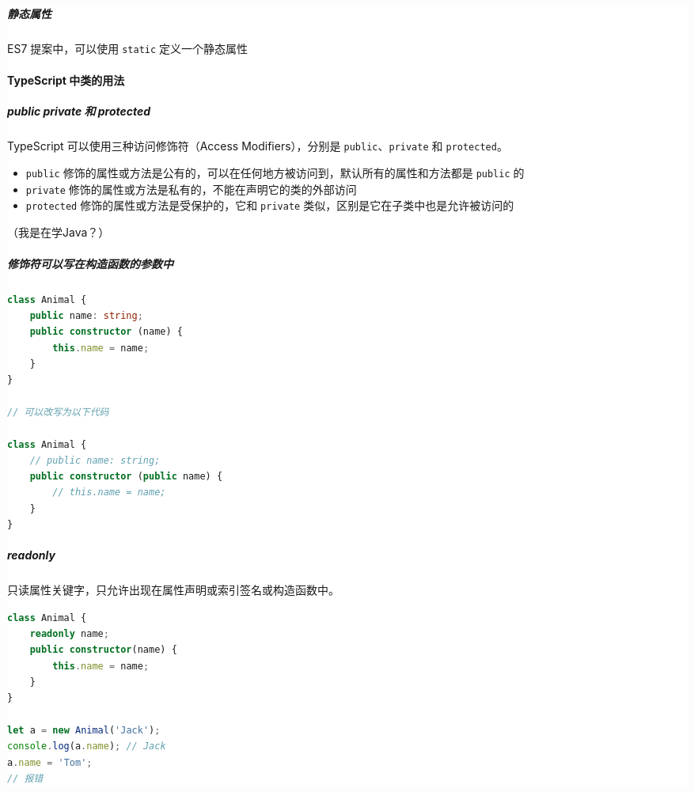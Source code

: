 

##### 静态属性

ES7 提案中，可以使用 `static` 定义一个静态属性



#### TypeScript 中类的用法

##### public private 和 protected

TypeScript 可以使用三种访问修饰符（Access Modifiers），分别是 `public`、`private` 和 `protected`。

- `public` 修饰的属性或方法是公有的，可以在任何地方被访问到，默认所有的属性和方法都是 `public` 的
- `private` 修饰的属性或方法是私有的，不能在声明它的类的外部访问
- `protected` 修饰的属性或方法是受保护的，它和 `private` 类似，区别是它在子类中也是允许被访问的



（我是在学Java？）



##### 修饰符可以写在构造函数的参数中

``` ts
class Animal {
    public name: string;
    public constructor (name) {
        this.name = name;
    }
}

// 可以改写为以下代码

class Animal {
    // public name: string;
    public constructor (public name) {
        // this.name = name;
    }
}
```

##### readonly

只读属性关键字，只允许出现在属性声明或索引签名或构造函数中。

``` ts
class Animal {
    readonly name;
    public constructor(name) {
        this.name = name;
    }
}

let a = new Animal('Jack');
console.log(a.name); // Jack
a.name = 'Tom';
// 报错
```

